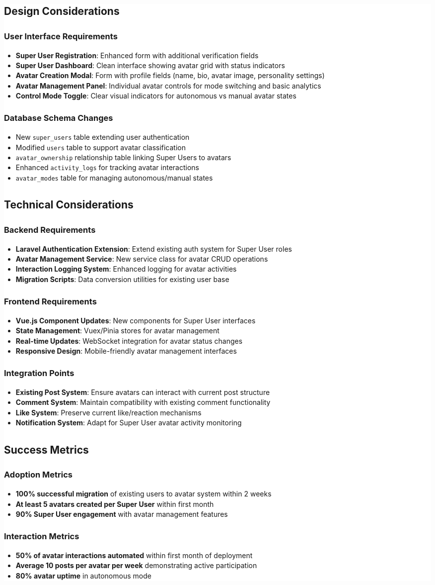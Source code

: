 ## Design Considerations

### User Interface Requirements
- **Super User Registration**: Enhanced form with additional verification fields
- **Super User Dashboard**: Clean interface showing avatar grid with status indicators
- **Avatar Creation Modal**: Form with profile fields (name, bio, avatar image, personality settings)
- **Avatar Management Panel**: Individual avatar controls for mode switching and basic analytics
- **Control Mode Toggle**: Clear visual indicators for autonomous vs manual avatar states

### Database Schema Changes
- New `super_users` table extending user authentication
- Modified `users` table to support avatar classification
- `avatar_ownership` relationship table linking Super Users to avatars
- Enhanced `activity_logs` for tracking avatar interactions
- `avatar_modes` table for managing autonomous/manual states

## Technical Considerations

### Backend Requirements
- **Laravel Authentication Extension**: Extend existing auth system for Super User roles
- **Avatar Management Service**: New service class for avatar CRUD operations
- **Interaction Logging System**: Enhanced logging for avatar activities
- **Migration Scripts**: Data conversion utilities for existing user base

### Frontend Requirements
- **Vue.js Component Updates**: New components for Super User interfaces
- **State Management**: Vuex/Pinia stores for avatar management
- **Real-time Updates**: WebSocket integration for avatar status changes
- **Responsive Design**: Mobile-friendly avatar management interfaces

### Integration Points
- **Existing Post System**: Ensure avatars can interact with current post structure
- **Comment System**: Maintain compatibility with existing comment functionality
- **Like System**: Preserve current like/reaction mechanisms
- **Notification System**: Adapt for Super User avatar activity monitoring

## Success Metrics

### Adoption Metrics
- **100% successful migration** of existing users to avatar system within 2 weeks
- **At least 5 avatars created per Super User** within first month
- **90% Super User engagement** with avatar management features

### Interaction Metrics
- **50% of avatar interactions automated** within first month of deployment
- **Average 10 posts per avatar per week** demonstrating active participation
- **80% avatar uptime** in autonomous mode
